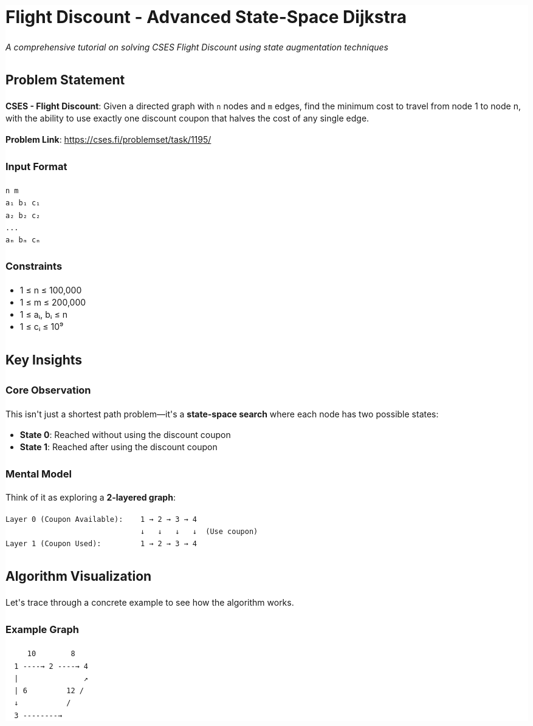 # Flight Discount - Advanced State-Space Dijkstra

*A comprehensive tutorial on solving CSES Flight Discount using state augmentation techniques*

## Problem Statement

**CSES - Flight Discount**: Given a directed graph with `n` nodes and `m` edges, find the minimum cost to travel from node 1 to node n, with the ability to use exactly one discount coupon that halves the cost of any single edge.

**Problem Link**: https://cses.fi/problemset/task/1195/

### Input Format
```
n m
a₁ b₁ c₁
a₂ b₂ c₂
...
aₘ bₘ cₘ
```

### Constraints
- 1 ≤ n ≤ 100,000
- 1 ≤ m ≤ 200,000
- 1 ≤ aᵢ, bᵢ ≤ n
- 1 ≤ cᵢ ≤ 10⁹

## Key Insights

### Core Observation
This isn't just a shortest path problem—it's a **state-space search** where each node has two possible states:
- **State 0**: Reached without using the discount coupon
- **State 1**: Reached after using the discount coupon

### Mental Model
Think of it as exploring a **2-layered graph**:
```
Layer 0 (Coupon Available):    1 → 2 → 3 → 4
                               ↓   ↓   ↓   ↓  (Use coupon)
Layer 1 (Coupon Used):         1 → 2 → 3 → 4
```

## Algorithm Visualization

Let's trace through a concrete example to see how the algorithm works.

### Example Graph
```
     10        8
  1 ----→ 2 ----→ 4
  |               ↗
  | 6         12 /
  ↓           /
  3 --------→
```
